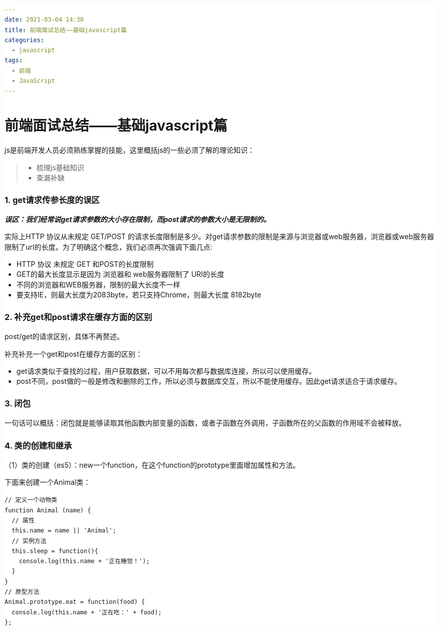 ```yaml
---
date: 2021-03-04 14:30
title: 前端面试总结——基础javascript篇
categories:
  - javascript
tags:
  - 前端
  - JavaScript
---
```


前端面试总结——基础javascript篇
=====================

js是前端开发人员必须熟练掌握的技能，这里概括js的一些必须了解的理论知识：

> * 梳理js基础知识
> * 查漏补缺

### 1. get请求传参长度的误区

_**误区：我们经常说get请求参数的大小存在限制，而post请求的参数大小是无限制的。**_

实际上HTTP 协议从未规定 GET/POST 的请求长度限制是多少。对get请求参数的限制是来源与浏览器或web服务器，浏览器或web服务器限制了url的长度。为了明确这个概念，我们必须再次强调下面几点:

* HTTP 协议 未规定 GET 和POST的长度限制
* GET的最大长度显示是因为 浏览器和 web服务器限制了 URI的长度
* 不同的浏览器和WEB服务器，限制的最大长度不一样
* 要支持IE，则最大长度为2083byte，若只支持Chrome，则最大长度 8182byte

### 2. 补充get和post请求在缓存方面的区别

post/get的请求区别，具体不再赘述。

补充补充一个get和post在缓存方面的区别：

* get请求类似于查找的过程，用户获取数据，可以不用每次都与数据库连接，所以可以使用缓存。
* post不同，post做的一般是修改和删除的工作，所以必须与数据库交互，所以不能使用缓存。因此get请求适合于请求缓存。

### 3. 闭包

一句话可以概括：闭包就是能够读取其他函数内部变量的函数，或者子函数在外调用，子函数所在的父函数的作用域不会被释放。

### 4. 类的创建和继承

（1）类的创建（es5）：new一个function，在这个function的prototype里面增加属性和方法。

下面来创建一个Animal类：


```
// 定义一个动物类
function Animal (name) {
  // 属性
  this.name = name || 'Animal';
  // 实例方法
  this.sleep = function(){
    console.log(this.name + '正在睡觉！');
  }
}
// 原型方法
Animal.prototype.eat = function(food) {
  console.log(this.name + '正在吃：' + food);
};
```
